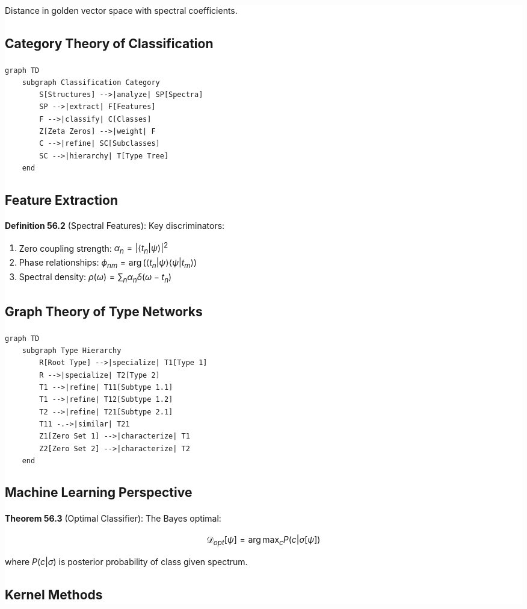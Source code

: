 Distance in golden vector space with spectral coefficients.

## Category Theory of Classification

```mermaid
graph TD
    subgraph Classification Category
        S[Structures] -->|analyze| SP[Spectra]
        SP -->|extract| F[Features]
        F -->|classify| C[Classes]
        Z[Zeta Zeros] -->|weight| F
        C -->|refine| SC[Subclasses]
        SC -->|hierarchy| T[Type Tree]
    end
```

## Feature Extraction

**Definition 56.2** (Spectral Features): Key discriminators:

1. Zero coupling strength: $\alpha_n = |\langle t_n | \psi \rangle|^2$
2. Phase relationships: $\phi_{nm} = \arg(\langle t_n | \psi \rangle \langle \psi | t_m \rangle)$
3. Spectral density: $\rho(\omega) = \sum_n \alpha_n \delta(\omega - t_n)$

## Graph Theory of Type Networks

```mermaid
graph TD
    subgraph Type Hierarchy
        R[Root Type] -->|specialize| T1[Type 1]
        R -->|specialize| T2[Type 2]
        T1 -->|refine| T11[Subtype 1.1]
        T1 -->|refine| T12[Subtype 1.2]
        T2 -->|refine| T21[Subtype 2.1]
        T11 -.->|similar| T21
        Z1[Zero Set 1] -->|characterize| T1
        Z2[Zero Set 2] -->|characterize| T2
    end
```

## Machine Learning Perspective

**Theorem 56.3** (Optimal Classifier): The Bayes optimal:

$$
\mathcal{D}_{opt}[\psi] = \arg\max_c P(c|\sigma[\psi])
$$

where $P(c|\sigma)$ is posterior probability of class given spectrum.

## Kernel Methods
